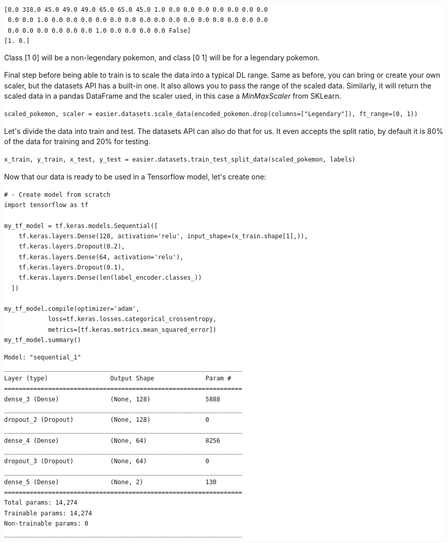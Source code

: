     [0.0 318.0 45.0 49.0 49.0 65.0 65.0 45.0 1.0 0.0 0.0 0.0 0.0 0.0 0.0 0.0
     0.0 0.0 1.0 0.0 0.0 0.0 0.0 0.0 0.0 0.0 0.0 0.0 0.0 0.0 0.0 0.0 0.0 0.0
     0.0 0.0 0.0 0.0 0.0 0.0 1.0 0.0 0.0 0.0 0.0 False]
    [1. 0.]


Class [1 0] will be a non-legendary pokemon, and class [0 1] will be for a legendary pokemon.

Final step before being able to train is to scale the data into a typical DL range. Same as before, you can bring or create your own scaler, but the datasets API has a built-in one. It also allows you to pass the range of the scaled data. Similarly, it will return the scaled data in a pandas DataFrame and the scaler used, in this case a *MinMaxScaler* from SKLearn.


```
scaled_pokemon, scaler = easier.datasets.scale_data(encoded_pokemon.drop(columns=["Legendary"]), ft_range=(0, 1))
```

Let's divide the data into train and test. The datasets API can also do that for us. It even accepts the split ratio, by default it is 80% of the data for training and 20% for testing.  


```
x_train, y_train, x_test, y_test = easier.datasets.train_test_split_data(scaled_pokemon, labels)
```

Now that our data is ready to be used in a Tensorflow model, let's create one:


```
# - Create model from scratch
import tensorflow as tf

my_tf_model = tf.keras.models.Sequential([
    tf.keras.layers.Dense(128, activation='relu', input_shape=(x_train.shape[1],)),
    tf.keras.layers.Dropout(0.2),
    tf.keras.layers.Dense(64, activation='relu'),
    tf.keras.layers.Dropout(0.1),
    tf.keras.layers.Dense(len(label_encoder.classes_))
  ])

my_tf_model.compile(optimizer='adam',
            loss=tf.keras.losses.categorical_crossentropy,
            metrics=[tf.keras.metrics.mean_squared_error])
my_tf_model.summary()
```

    Model: "sequential_1"
    _________________________________________________________________
    Layer (type)                 Output Shape              Param #   
    =================================================================
    dense_3 (Dense)              (None, 128)               5888      
    _________________________________________________________________
    dropout_2 (Dropout)          (None, 128)               0         
    _________________________________________________________________
    dense_4 (Dense)              (None, 64)                8256      
    _________________________________________________________________
    dropout_3 (Dropout)          (None, 64)                0         
    _________________________________________________________________
    dense_5 (Dense)              (None, 2)                 130       
    =================================================================
    Total params: 14,274
    Trainable params: 14,274
    Non-trainable params: 0
    _________________________________________________________________

